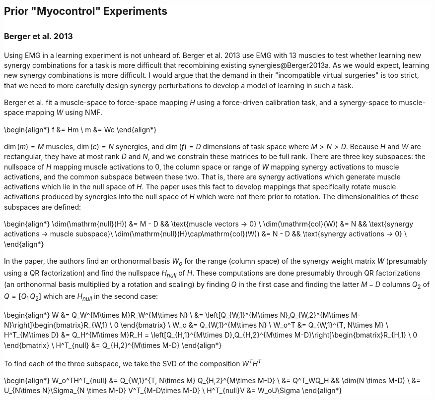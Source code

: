 ## Prior "Myocontrol" Experiments

### Berger et al. 2013

Using EMG in a learning experiment is not unheard of. Berger et al. 2013 use EMG with 13 muscles to test whether learning new synergy combinations for a task is more difficult that recombining existing synergies@Berger2013a. As we would expect, learning new synergy combinations is more difficult. I would argue that the demand in their "incompatible virtual surgeries" is too strict, that we need to more carefully design synergy perturbations to develop a model of learning in such a task.

Berger et al. fit a muscle-space to force-space mapping $H$ using a force-driven calibration task, and a synergy-space to muscle-space mapping $W$ using NMF.

\begin{align*}
	f &= Hm \\
	m &= Wc
\end{align*}

$\dim(m)=M$ muscles, $\dim(c)=N$ synergies, and $\dim(f)=D$ dimensions of task space where $M>N>D$. Because $H$ and $W$ are rectangular, they have at most rank $D$ and $N$, and we constrain these matrices to be full rank. There are three key subspaces: the nullspace of $H$ mapping muscle activations to 0, the column space or range of $W$ mapping synergy activations to muscle activations, and the common subspace between these two. That is, there are synergy activations which generate muscle activations which lie in the null space of $H$. The paper uses this fact to develop mappings that specifically rotate muscle activations produced by synergies into the null space of $H$ which were not there prior to rotation. The dimensionalities of these subspaces are defined:

\begin{align*}
\dim(\mathrm{null}(H)) &= M - D && \text{muscle vectors $\rightarrow$ 0} \\
\dim(\mathrm{col}(W)) &= N && \text{synergy activations $\rightarrow$ muscle subspace}\\
\dim(\mathrm{null}(H)\cap\mathrm{col}(W)) &= N - D && \text{synergy activations $\rightarrow$ 0} \\
\end{align*}

In the paper, the authors find an orthonormal basis $W_o$ for the range (column space) of the synergy weight matrix $W$ (presumably using a QR factorization) and find the nullspace $H_{null}$ of $H$. These computations are done presumably through QR factorizations (an orthonormal basis multiplied by a rotation and scaling) by finding $Q$ in the first case and finding the latter $M-D$ columns $Q_2$ of $Q = [Q_1 \, Q_2]$ which are $H_{null}$ in the second case:

\begin{align*}
	W &= Q_W^{M\times M}R_W^{M\times N} \\
	  &= \left[Q_{W,1}^{M\times N}\,Q_{W,2}^{M\times M-N}\right]\begin{bmatrix}R_{W,1} \\ 0 \end{bmatrix} \\
	W_o &= Q_{W,1}^{M\times N} \\
	W_o^T &= Q_{W,1}^{T, N\times M} \\
	H^T_{M\times D} &= Q_H^{M\times M}R_H = \left[Q_{H,1}^{M\times D}\,Q_{H,2}^{M\times M-D}\right]\begin{bmatrix}R_{H,1} \\ 0 \end{bmatrix} \\
	H^T_{null} &= Q_{H,2}^{M\times M-D}
\end{align*}

To find each of the three subspace, we take the SVD of the composition $W^TH^T$

\begin{align*}
	W_o^TH^T_{null} &= Q_{W,1}^{T, N\times M} Q_{H,2}^{M\times M-D} \\
	&= Q^T_WQ_H && \dim(N \times M-D) \\
	&= U_{N\times N}\Sigma_{N \times M-D} V^T_{M-D\times M-D} \\
	H^T_{null}V &= W_oU\Sigma
\end{align*}
